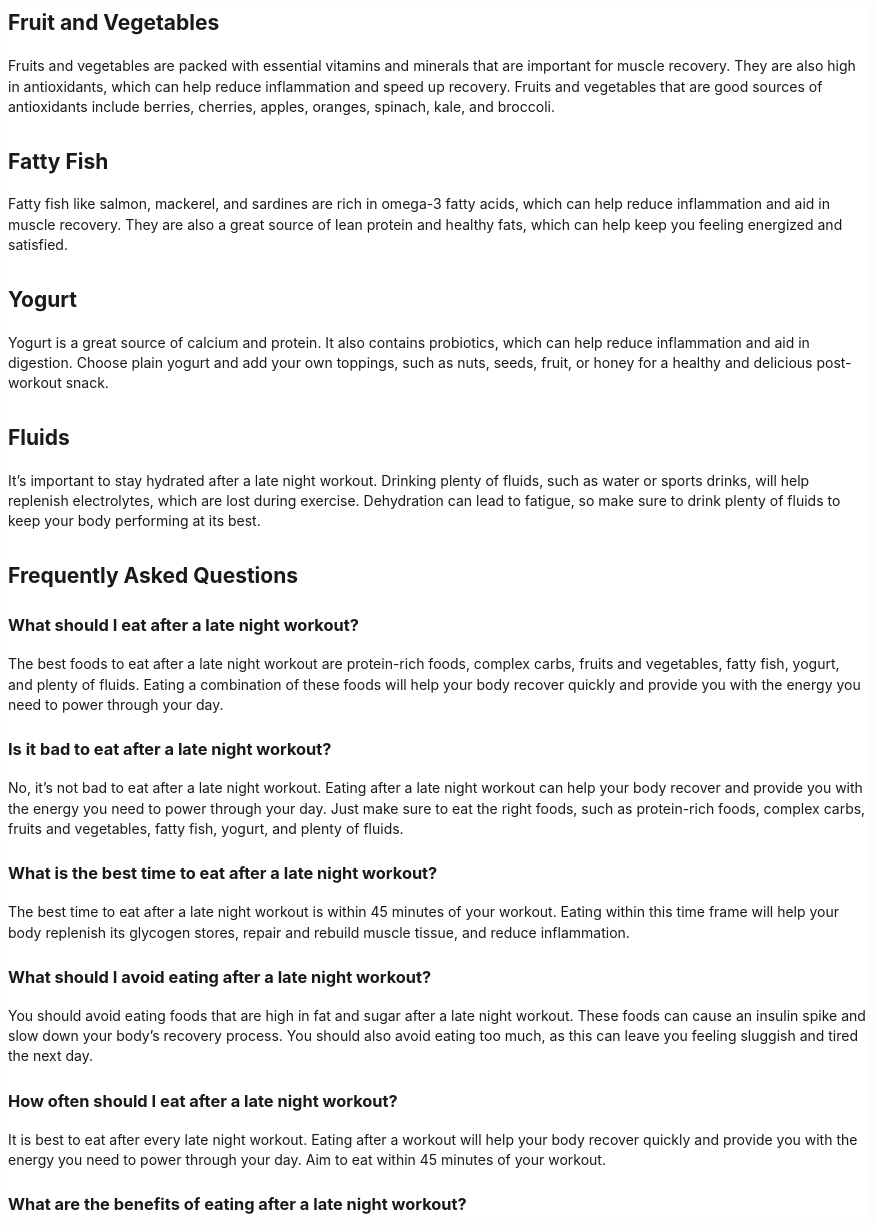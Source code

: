 <h2>Fruit and Vegetables</h2>

<p>Fruits and vegetables are packed with essential vitamins and minerals that are important for muscle recovery. They are also high in antioxidants, which can help reduce inflammation and speed up recovery. Fruits and vegetables that are good sources of antioxidants include berries, cherries, apples, oranges, spinach, kale, and broccoli.</p>

<h2>Fatty Fish</h2>

<p>Fatty fish like salmon, mackerel, and sardines are rich in omega-3 fatty acids, which can help reduce inflammation and aid in muscle recovery. They are also a great source of lean protein and healthy fats, which can help keep you feeling energized and satisfied.</p>

<h2>Yogurt</h2>

<p>Yogurt is a great source of calcium and protein. It also contains probiotics, which can help reduce inflammation and aid in digestion. Choose plain yogurt and add your own toppings, such as nuts, seeds, fruit, or honey for a healthy and delicious post-workout snack.</p>

<h2>Fluids</h2>

<p>It’s important to stay hydrated after a late night workout. Drinking plenty of fluids, such as water or sports drinks, will help replenish electrolytes, which are lost during exercise. Dehydration can lead to fatigue, so make sure to drink plenty of fluids to keep your body performing at its best.</p>

<h2>Frequently Asked Questions</h2>

<h3>What should I eat after a late night workout?</h3>

<p>The best foods to eat after a late night workout are protein-rich foods, complex carbs, fruits and vegetables, fatty fish, yogurt, and plenty of fluids. Eating a combination of these foods will help your body recover quickly and provide you with the energy you need to power through your day.</p>

<h3>Is it bad to eat after a late night workout?</h3>

<p>No, it’s not bad to eat after a late night workout. Eating after a late night workout can help your body recover and provide you with the energy you need to power through your day. Just make sure to eat the right foods, such as protein-rich foods, complex carbs, fruits and vegetables, fatty fish, yogurt, and plenty of fluids.</p>

<h3>What is the best time to eat after a late night workout?</h3>

<p>The best time to eat after a late night workout is within 45 minutes of your workout. Eating within this time frame will help your body replenish its glycogen stores, repair and rebuild muscle tissue, and reduce inflammation.</p>

<h3>What should I avoid eating after a late night workout?</h3>

<p>You should avoid eating foods that are high in fat and sugar after a late night workout. These foods can cause an insulin spike and slow down your body’s recovery process. You should also avoid eating too much, as this can leave you feeling sluggish and tired the next day.</p>

<h3>How often should I eat after a late night workout?</h3>

<p>It is best to eat after every late night workout. Eating after a workout will help your body recover quickly and provide you with the energy you need to power through your day. Aim to eat within 45 minutes of your workout.</p>

<h3>What are the benefits of eating after a late night workout?</h3>

